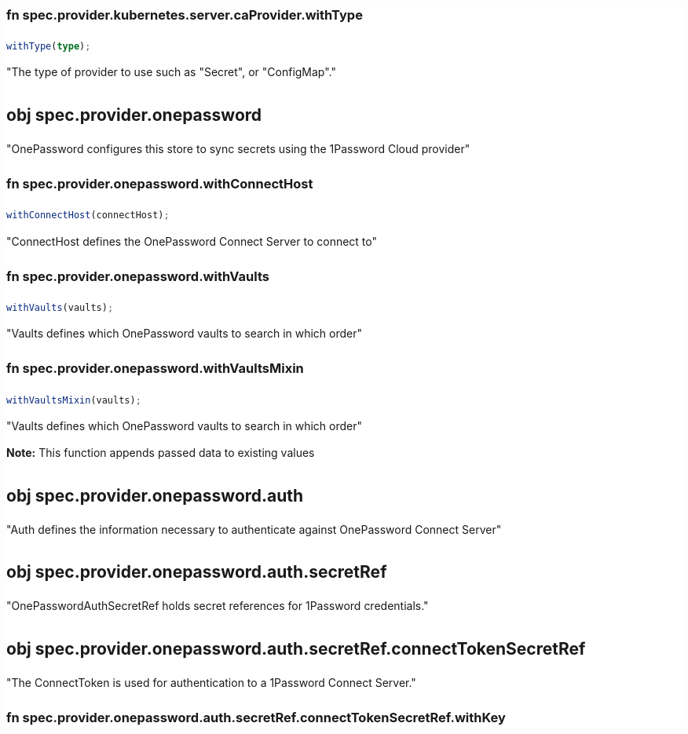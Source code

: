 ### fn spec.provider.kubernetes.server.caProvider.withType

```ts
withType(type);
```

"The type of provider to use such as \"Secret\", or \"ConfigMap\"."

## obj spec.provider.onepassword

"OnePassword configures this store to sync secrets using the 1Password Cloud
provider"

### fn spec.provider.onepassword.withConnectHost

```ts
withConnectHost(connectHost);
```

"ConnectHost defines the OnePassword Connect Server to connect to"

### fn spec.provider.onepassword.withVaults

```ts
withVaults(vaults);
```

"Vaults defines which OnePassword vaults to search in which order"

### fn spec.provider.onepassword.withVaultsMixin

```ts
withVaultsMixin(vaults);
```

"Vaults defines which OnePassword vaults to search in which order"

**Note:** This function appends passed data to existing values

## obj spec.provider.onepassword.auth

"Auth defines the information necessary to authenticate against OnePassword
Connect Server"

## obj spec.provider.onepassword.auth.secretRef

"OnePasswordAuthSecretRef holds secret references for 1Password credentials."

## obj spec.provider.onepassword.auth.secretRef.connectTokenSecretRef

"The ConnectToken is used for authentication to a 1Password Connect Server."

### fn spec.provider.onepassword.auth.secretRef.connectTokenSecretRef.withKey
